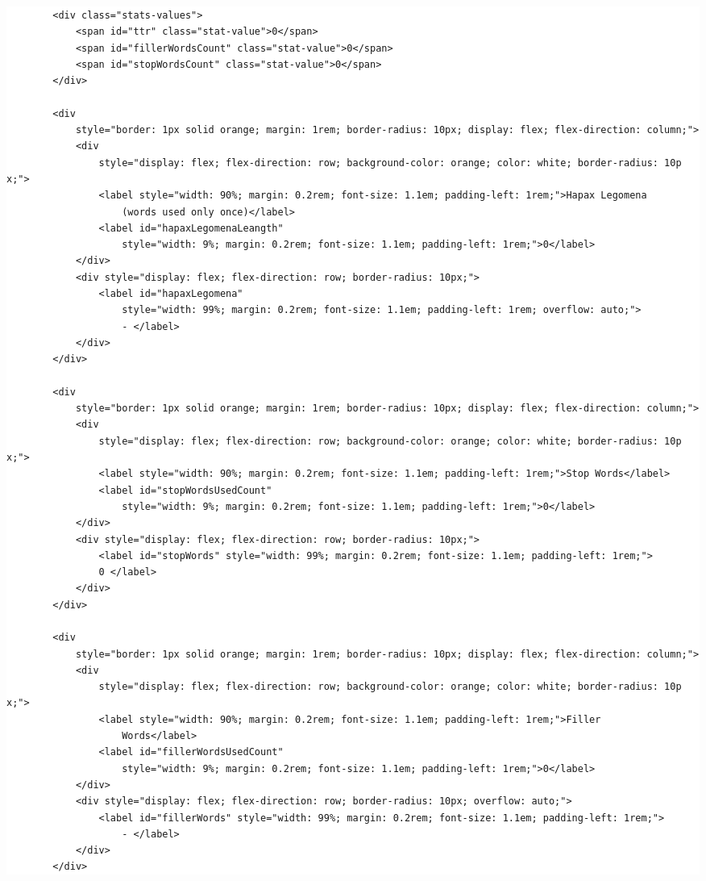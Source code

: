             <div class="stats-values">
                <span id="ttr" class="stat-value">0</span>
                <span id="fillerWordsCount" class="stat-value">0</span>
                <span id="stopWordsCount" class="stat-value">0</span>
            </div>

            <div
                style="border: 1px solid orange; margin: 1rem; border-radius: 10px; display: flex; flex-direction: column;">
                <div
                    style="display: flex; flex-direction: row; background-color: orange; color: white; border-radius: 10px;">
                    <label style="width: 90%; margin: 0.2rem; font-size: 1.1em; padding-left: 1rem;">Hapax Legomena
                        (words used only once)</label>
                    <label id="hapaxLegomenaLeangth"
                        style="width: 9%; margin: 0.2rem; font-size: 1.1em; padding-left: 1rem;">0</label>
                </div>
                <div style="display: flex; flex-direction: row; border-radius: 10px;">
                    <label id="hapaxLegomena"
                        style="width: 99%; margin: 0.2rem; font-size: 1.1em; padding-left: 1rem; overflow: auto;">
                        - </label>
                </div>
            </div>

            <div
                style="border: 1px solid orange; margin: 1rem; border-radius: 10px; display: flex; flex-direction: column;">
                <div
                    style="display: flex; flex-direction: row; background-color: orange; color: white; border-radius: 10px;">
                    <label style="width: 90%; margin: 0.2rem; font-size: 1.1em; padding-left: 1rem;">Stop Words</label>
                    <label id="stopWordsUsedCount"
                        style="width: 9%; margin: 0.2rem; font-size: 1.1em; padding-left: 1rem;">0</label>
                </div>
                <div style="display: flex; flex-direction: row; border-radius: 10px;">
                    <label id="stopWords" style="width: 99%; margin: 0.2rem; font-size: 1.1em; padding-left: 1rem;">
                    0 </label>
                </div>
            </div>

            <div
                style="border: 1px solid orange; margin: 1rem; border-radius: 10px; display: flex; flex-direction: column;">
                <div
                    style="display: flex; flex-direction: row; background-color: orange; color: white; border-radius: 10px;">
                    <label style="width: 90%; margin: 0.2rem; font-size: 1.1em; padding-left: 1rem;">Filler
                        Words</label>
                    <label id="fillerWordsUsedCount"
                        style="width: 9%; margin: 0.2rem; font-size: 1.1em; padding-left: 1rem;">0</label>
                </div>
                <div style="display: flex; flex-direction: row; border-radius: 10px; overflow: auto;">
                    <label id="fillerWords" style="width: 99%; margin: 0.2rem; font-size: 1.1em; padding-left: 1rem;">
                        - </label>
                </div>
            </div>
